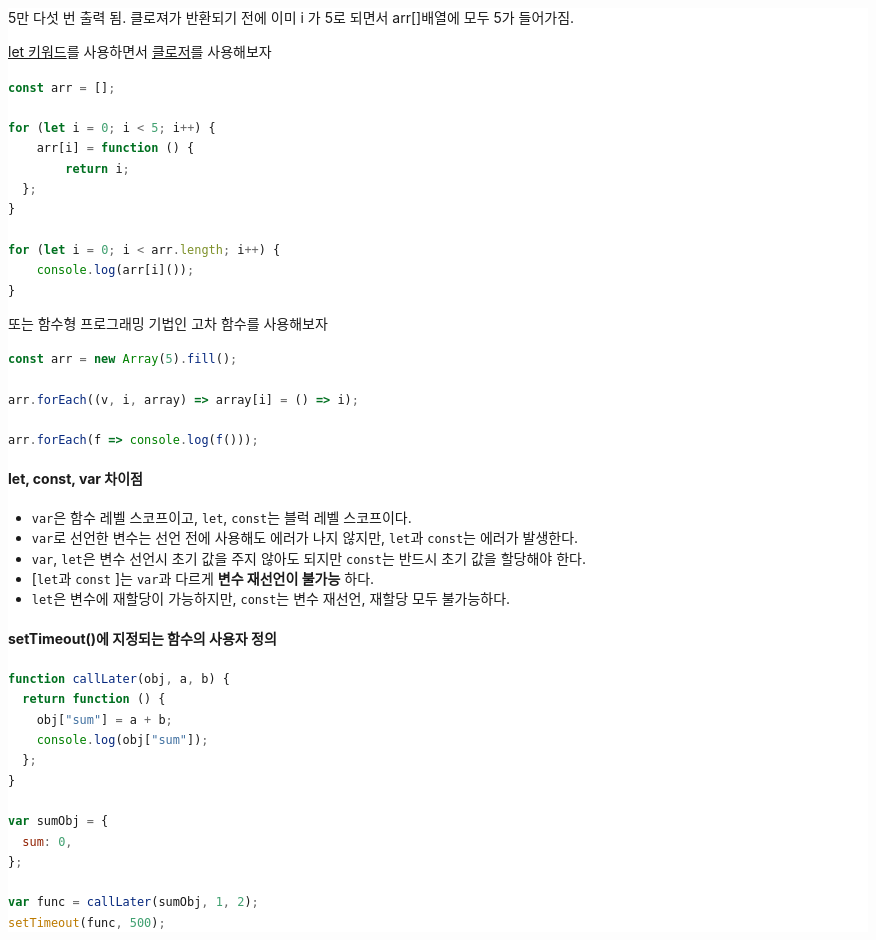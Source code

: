 5만 다섯 번 출력 됨. 클로져가 반환되기 전에 이미 i 가 5로 되면서 arr[]배열에 모두 5가 들어가짐.

<u>let 키워드</u>를 사용하면서 <u>클로저</u>를 사용해보자

```javascript
const arr = [];

for (let i = 0; i < 5; i++) {
    arr[i] = function () {
        return i;
  };
}

for (let i = 0; i < arr.length; i++) {
    console.log(arr[i]());
}
```

또는 함수형 프로그래밍 기법인 고차 함수를 사용해보자

```javascript
const arr = new Array(5).fill();

arr.forEach((v, i, array) => array[i] = () => i);

arr.forEach(f => console.log(f()));
```



#### let, const, var 차이점

- `var`은 함수 레벨 스코프이고, `let`, `const`는 블럭 레벨 스코프이다.
- `var`로 선언한 변수는 선언 전에 사용해도 에러가 나지 않지만, `let`과 `const`는 에러가 발생한다.
- `var`, `let`은 변수 선언시 초기 값을 주지 않아도 되지만 `const`는 반드시 초기 값을 할당해야 한다.
- [`let`과 `const` ]는 `var`과 다르게 **변수 재선언이 불가능** 하다.
- `let`은 변수에 재할당이 가능하지만,  `const`는 변수 재선언, 재할당 모두 불가능하다.



#### setTimeout()에 지정되는 함수의 사용자 정의

```javascript
function callLater(obj, a, b) {
  return function () {
    obj["sum"] = a + b;
    console.log(obj["sum"]);
  };
}

var sumObj = {
  sum: 0,
};

var func = callLater(sumObj, 1, 2);
setTimeout(func, 500);
```
